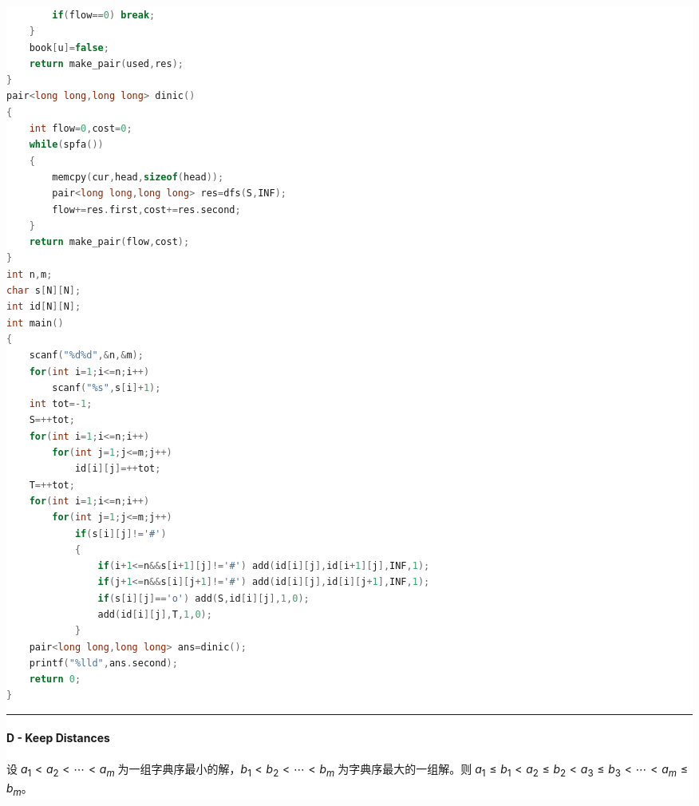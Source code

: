 ```cpp
        if(flow==0) break;
    }
    book[u]=false;
    return make_pair(used,res);
}
pair<long long,long long> dinic()
{
    int flow=0,cost=0;
    while(spfa())
    {
        memcpy(cur,head,sizeof(head));
        pair<long long,long long> res=dfs(S,INF);
        flow+=res.first,cost+=res.second;
    }
    return make_pair(flow,cost);
}
int n,m;
char s[N][N];
int id[N][N];
int main()
{
    scanf("%d%d",&n,&m);
    for(int i=1;i<=n;i++)  
        scanf("%s",s[i]+1);
    int tot=-1;
    S=++tot;
    for(int i=1;i<=n;i++)
        for(int j=1;j<=m;j++)
            id[i][j]=++tot;
    T=++tot;
    for(int i=1;i<=n;i++)
        for(int j=1;j<=m;j++)
            if(s[i][j]!='#')
            {
                if(i+1<=n&&s[i+1][j]!='#') add(id[i][j],id[i+1][j],INF,1);
                if(j+1<=n&&s[i][j+1]!='#') add(id[i][j],id[i][j+1],INF,1);
                if(s[i][j]=='o') add(S,id[i][j],1,0);
                add(id[i][j],T,1,0);
            }
    pair<long long,long long> ans=dinic();
    printf("%lld",ans.second);
    return 0;
}
```

---

#### D - Keep Distances

设 $a_1\lt a_2\lt \cdots \lt a_m$ 为一组字典序最小的解，$b_1\lt b_2\lt \cdots \lt b_m$ 为字典序最大的一组解。则 $a_1\le b_1\lt a_2\le b_2\lt a_3\le b_3\lt \cdots \lt a_m\le b_m$。
